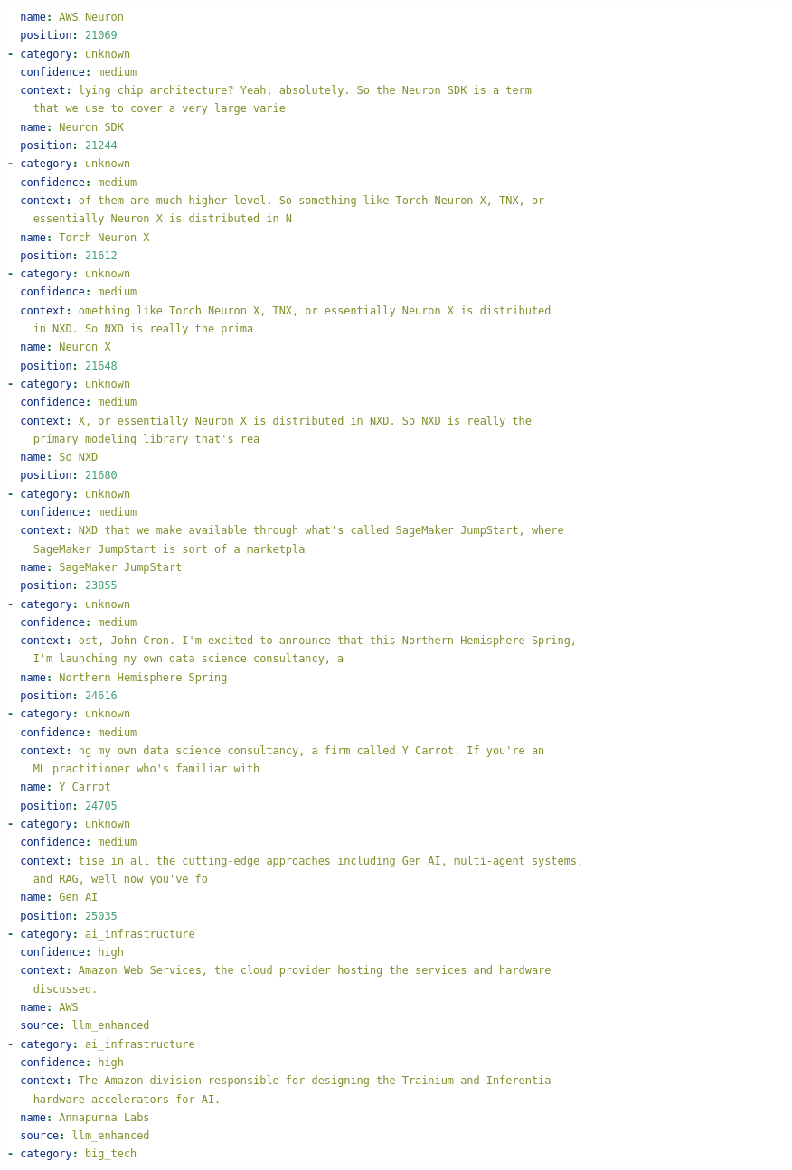 ```yaml
  name: AWS Neuron
  position: 21069
- category: unknown
  confidence: medium
  context: lying chip architecture? Yeah, absolutely. So the Neuron SDK is a term
    that we use to cover a very large varie
  name: Neuron SDK
  position: 21244
- category: unknown
  confidence: medium
  context: of them are much higher level. So something like Torch Neuron X, TNX, or
    essentially Neuron X is distributed in N
  name: Torch Neuron X
  position: 21612
- category: unknown
  confidence: medium
  context: omething like Torch Neuron X, TNX, or essentially Neuron X is distributed
    in NXD. So NXD is really the prima
  name: Neuron X
  position: 21648
- category: unknown
  confidence: medium
  context: X, or essentially Neuron X is distributed in NXD. So NXD is really the
    primary modeling library that's rea
  name: So NXD
  position: 21680
- category: unknown
  confidence: medium
  context: NXD that we make available through what's called SageMaker JumpStart, where
    SageMaker JumpStart is sort of a marketpla
  name: SageMaker JumpStart
  position: 23855
- category: unknown
  confidence: medium
  context: ost, John Cron. I'm excited to announce that this Northern Hemisphere Spring,
    I'm launching my own data science consultancy, a
  name: Northern Hemisphere Spring
  position: 24616
- category: unknown
  confidence: medium
  context: ng my own data science consultancy, a firm called Y Carrot. If you're an
    ML practitioner who's familiar with
  name: Y Carrot
  position: 24705
- category: unknown
  confidence: medium
  context: tise in all the cutting-edge approaches including Gen AI, multi-agent systems,
    and RAG, well now you've fo
  name: Gen AI
  position: 25035
- category: ai_infrastructure
  confidence: high
  context: Amazon Web Services, the cloud provider hosting the services and hardware
    discussed.
  name: AWS
  source: llm_enhanced
- category: ai_infrastructure
  confidence: high
  context: The Amazon division responsible for designing the Trainium and Inferentia
    hardware accelerators for AI.
  name: Annapurna Labs
  source: llm_enhanced
- category: big_tech
```